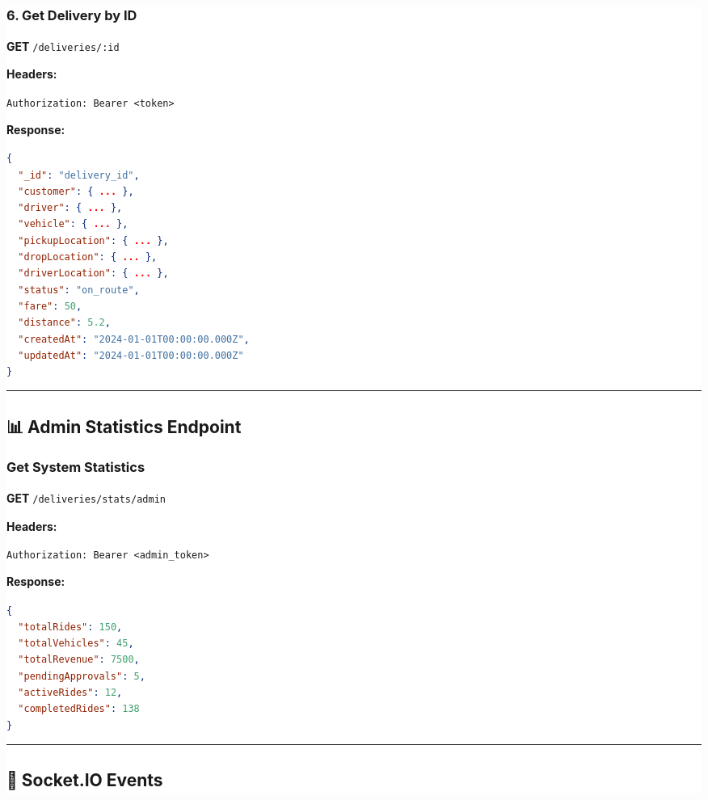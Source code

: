 
### 6. Get Delivery by ID
**GET** `/deliveries/:id`

**Headers:**
```
Authorization: Bearer <token>
```

**Response:**
```json
{
  "_id": "delivery_id",
  "customer": { ... },
  "driver": { ... },
  "vehicle": { ... },
  "pickupLocation": { ... },
  "dropLocation": { ... },
  "driverLocation": { ... },
  "status": "on_route",
  "fare": 50,
  "distance": 5.2,
  "createdAt": "2024-01-01T00:00:00.000Z",
  "updatedAt": "2024-01-01T00:00:00.000Z"
}
```

---

## 📊 Admin Statistics Endpoint

### Get System Statistics
**GET** `/deliveries/stats/admin`

**Headers:**
```
Authorization: Bearer <admin_token>
```

**Response:**
```json
{
  "totalRides": 150,
  "totalVehicles": 45,
  "totalRevenue": 7500,
  "pendingApprovals": 5,
  "activeRides": 12,
  "completedRides": 138
}
```

---

## 🔌 Socket.IO Events
